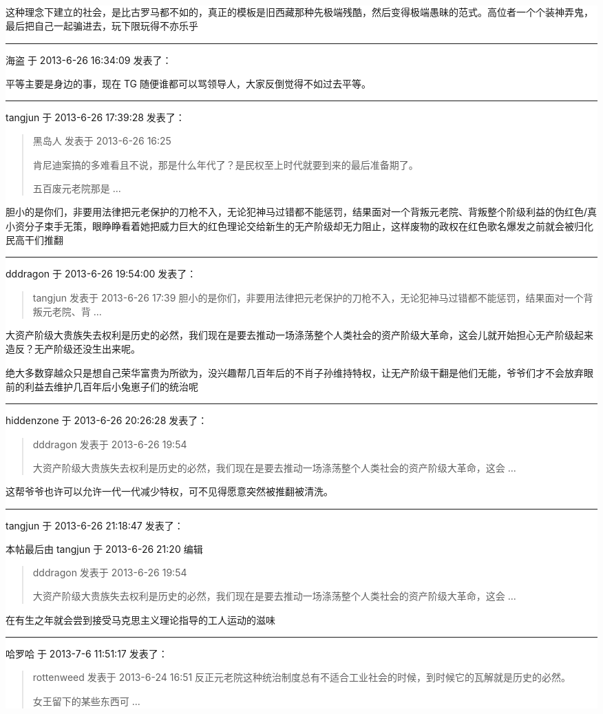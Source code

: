 这种理念下建立的社会，是比古罗马都不如的，真正的模板是旧西藏那种先极端残酷，然后变得极端愚昧的范式。高位者一个个装神弄鬼，最后把自己一起骗进去，玩下限玩得不亦乐乎

---

海盗 于 2013-6-26 16:34:09 发表了：

平等主要是身边的事，现在 TG 随便谁都可以骂领导人，大家反倒觉得不如过去平等。

---

tangjun 于 2013-6-26 17:39:28 发表了：

> 黑岛人 发表于 2013-6-26 16:25
>
> 肯尼迪案搞的多难看且不说，那是什么年代了？是民权至上时代就要到来的最后准备期了。
>
> 五百废元老院那是 ...

胆小的是你们，非要用法律把元老保护的刀枪不入，无论犯神马过错都不能惩罚，结果面对一个背叛元老院、背叛整个阶级利益的伪红色/真小资分子束手无策，眼睁睁看着她把威力巨大的红色理论交给新生的无产阶级却无力阻止，这样废物的政权在红色歌名爆发之前就会被归化民高干们推翻

---

dddragon 于 2013-6-26 19:54:00 发表了：

> tangjun 发表于 2013-6-26 17:39 胆小的是你们，非要用法律把元老保护的刀枪不入，无论犯神马过错都不能惩罚，结果面对一个背叛元老院、背 ...

大资产阶级大贵族失去权利是历史的必然，我们现在是要去推动一场涤荡整个人类社会的资产阶级大革命，这会儿就开始担心无产阶级起来造反？无产阶级还没生出来呢。

绝大多数穿越众只是想自己荣华富贵为所欲为，没兴趣帮几百年后的不肖子孙维持特权，让无产阶级干翻是他们无能，爷爷们才不会放弃眼前的利益去维护几百年后小兔崽子们的统治呢

---

hiddenzone 于 2013-6-26 20:26:28 发表了：

> dddragon 发表于 2013-6-26 19:54
>
> 大资产阶级大贵族失去权利是历史的必然，我们现在是要去推动一场涤荡整个人类社会的资产阶级大革命，这会 ...

这帮爷爷也许可以允许一代一代减少特权，可不见得愿意突然被推翻被清洗。

---

tangjun 于 2013-6-26 21:18:47 发表了：

本帖最后由 tangjun 于 2013-6-26 21:20 编辑

> dddragon 发表于 2013-6-26 19:54
>
> 大资产阶级大贵族失去权利是历史的必然，我们现在是要去推动一场涤荡整个人类社会的资产阶级大革命，这会 ...

在有生之年就会尝到接受马克思主义理论指导的工人运动的滋味

---

哈罗哈 于 2013-7-6 11:51:17 发表了：

> rottenweed 发表于 2013-6-24 16:51 反正元老院这种统治制度总有不适合工业社会的时候，到时候它的瓦解就是历史的必然。
>
> 女王留下的某些东西可 ...
